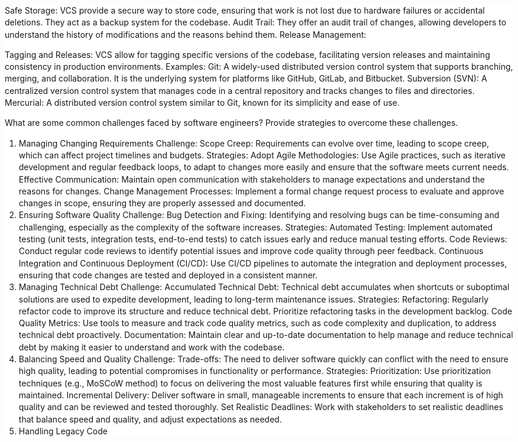 Safe Storage: VCS provide a secure way to store code, ensuring that work is not lost due to hardware failures or accidental deletions. They act as a backup system for the codebase.
Audit Trail: They offer an audit trail of changes, allowing developers to understand the history of modifications and the reasons behind them.
Release Management:

Tagging and Releases: VCS allow for tagging specific versions of the codebase, facilitating version releases and maintaining consistency in production environments.
Examples:
Git: A widely-used distributed version control system that supports branching, merging, and collaboration. It is the underlying system for platforms like GitHub, GitLab, and Bitbucket.
Subversion (SVN): A centralized version control system that manages code in a central repository and tracks changes to files and directories.
Mercurial: A distributed version control system similar to Git, known for its simplicity and ease of use.

What are some common challenges faced by software engineers? Provide strategies to overcome these challenges.
1. Managing Changing Requirements
Challenge:
Scope Creep: Requirements can evolve over time, leading to scope creep, which can affect project timelines and budgets.
Strategies:
Adopt Agile Methodologies: Use Agile practices, such as iterative development and regular feedback loops, to adapt to changes more easily and ensure that the software meets current needs.
Effective Communication: Maintain open communication with stakeholders to manage expectations and understand the reasons for changes.
Change Management Processes: Implement a formal change request process to evaluate and approve changes in scope, ensuring they are properly assessed and documented.
2. Ensuring Software Quality
Challenge:
Bug Detection and Fixing: Identifying and resolving bugs can be time-consuming and challenging, especially as the complexity of the software increases.
Strategies:
Automated Testing: Implement automated testing (unit tests, integration tests, end-to-end tests) to catch issues early and reduce manual testing efforts.
Code Reviews: Conduct regular code reviews to identify potential issues and improve code quality through peer feedback.
Continuous Integration and Continuous Deployment (CI/CD): Use CI/CD pipelines to automate the integration and deployment processes, ensuring that code changes are tested and deployed in a consistent manner.
3. Managing Technical Debt
Challenge:
Accumulated Technical Debt: Technical debt accumulates when shortcuts or suboptimal solutions are used to expedite development, leading to long-term maintenance issues.
Strategies:
Refactoring: Regularly refactor code to improve its structure and reduce technical debt. Prioritize refactoring tasks in the development backlog.
Code Quality Metrics: Use tools to measure and track code quality metrics, such as code complexity and duplication, to address technical debt proactively.
Documentation: Maintain clear and up-to-date documentation to help manage and reduce technical debt by making it easier to understand and work with the codebase.
4. Balancing Speed and Quality
Challenge:
Trade-offs: The need to deliver software quickly can conflict with the need to ensure high quality, leading to potential compromises in functionality or performance.
Strategies:
Prioritization: Use prioritization techniques (e.g., MoSCoW method) to focus on delivering the most valuable features first while ensuring that quality is maintained.
Incremental Delivery: Deliver software in small, manageable increments to ensure that each increment is of high quality and can be reviewed and tested thoroughly.
Set Realistic Deadlines: Work with stakeholders to set realistic deadlines that balance speed and quality, and adjust expectations as needed.
5. Handling Legacy Code